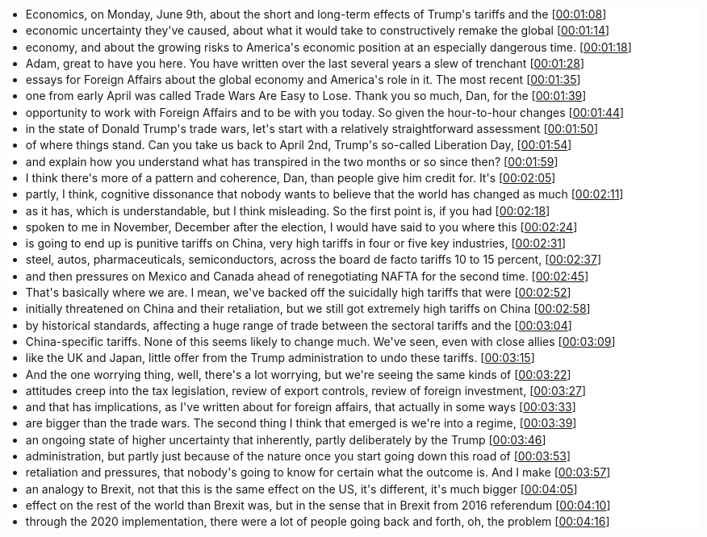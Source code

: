 *  Economics, on Monday, June 9th, about the short and long-term effects of Trump's tariffs and the [[00:01:08](https://www.youtube.com/watch?v=cq9GnA2jQ7M&t=68.24s)]
*  economic uncertainty they've caused, about what it would take to constructively remake the global [[00:01:14](https://www.youtube.com/watch?v=cq9GnA2jQ7M&t=74.08s)]
*  economy, and about the growing risks to America's economic position at an especially dangerous time. [[00:01:18](https://www.youtube.com/watch?v=cq9GnA2jQ7M&t=78.72s)]
*  Adam, great to have you here. You have written over the last several years a slew of trenchant [[00:01:28](https://www.youtube.com/watch?v=cq9GnA2jQ7M&t=88.48s)]
*  essays for Foreign Affairs about the global economy and America's role in it. The most recent [[00:01:35](https://www.youtube.com/watch?v=cq9GnA2jQ7M&t=95.36s)]
*  one from early April was called Trade Wars Are Easy to Lose. Thank you so much, Dan, for the [[00:01:39](https://www.youtube.com/watch?v=cq9GnA2jQ7M&t=99.92s)]
*  opportunity to work with Foreign Affairs and to be with you today. So given the hour-to-hour changes [[00:01:44](https://www.youtube.com/watch?v=cq9GnA2jQ7M&t=104.72s)]
*  in the state of Donald Trump's trade wars, let's start with a relatively straightforward assessment [[00:01:50](https://www.youtube.com/watch?v=cq9GnA2jQ7M&t=110.16s)]
*  of where things stand. Can you take us back to April 2nd, Trump's so-called Liberation Day, [[00:01:54](https://www.youtube.com/watch?v=cq9GnA2jQ7M&t=114.96s)]
*  and explain how you understand what has transpired in the two months or so since then? [[00:01:59](https://www.youtube.com/watch?v=cq9GnA2jQ7M&t=119.6s)]
*  I think there's more of a pattern and coherence, Dan, than people give him credit for. It's [[00:02:05](https://www.youtube.com/watch?v=cq9GnA2jQ7M&t=125.67999999999999s)]
*  partly, I think, cognitive dissonance that nobody wants to believe that the world has changed as much [[00:02:11](https://www.youtube.com/watch?v=cq9GnA2jQ7M&t=131.76s)]
*  as it has, which is understandable, but I think misleading. So the first point is, if you had [[00:02:18](https://www.youtube.com/watch?v=cq9GnA2jQ7M&t=138.24s)]
*  spoken to me in November, December after the election, I would have said to you where this [[00:02:24](https://www.youtube.com/watch?v=cq9GnA2jQ7M&t=144.56s)]
*  is going to end up is punitive tariffs on China, very high tariffs in four or five key industries, [[00:02:31](https://www.youtube.com/watch?v=cq9GnA2jQ7M&t=151.04s)]
*  steel, autos, pharmaceuticals, semiconductors, across the board de facto tariffs 10 to 15 percent, [[00:02:37](https://www.youtube.com/watch?v=cq9GnA2jQ7M&t=157.76s)]
*  and then pressures on Mexico and Canada ahead of renegotiating NAFTA for the second time. [[00:02:45](https://www.youtube.com/watch?v=cq9GnA2jQ7M&t=165.76s)]
*  That's basically where we are. I mean, we've backed off the suicidally high tariffs that were [[00:02:52](https://www.youtube.com/watch?v=cq9GnA2jQ7M&t=172.56s)]
*  initially threatened on China and their retaliation, but we still got extremely high tariffs on China [[00:02:58](https://www.youtube.com/watch?v=cq9GnA2jQ7M&t=178.48s)]
*  by historical standards, affecting a huge range of trade between the sectoral tariffs and the [[00:03:04](https://www.youtube.com/watch?v=cq9GnA2jQ7M&t=184.23999999999998s)]
*  China-specific tariffs. None of this seems likely to change much. We've seen, even with close allies [[00:03:09](https://www.youtube.com/watch?v=cq9GnA2jQ7M&t=189.35999999999999s)]
*  like the UK and Japan, little offer from the Trump administration to undo these tariffs. [[00:03:15](https://www.youtube.com/watch?v=cq9GnA2jQ7M&t=195.68s)]
*  And the one worrying thing, well, there's a lot worrying, but we're seeing the same kinds of [[00:03:22](https://www.youtube.com/watch?v=cq9GnA2jQ7M&t=202.48000000000002s)]
*  attitudes creep into the tax legislation, review of export controls, review of foreign investment, [[00:03:27](https://www.youtube.com/watch?v=cq9GnA2jQ7M&t=207.12s)]
*  and that has implications, as I've written about for foreign affairs, that actually in some ways [[00:03:33](https://www.youtube.com/watch?v=cq9GnA2jQ7M&t=213.92000000000002s)]
*  are bigger than the trade wars. The second thing I think that emerged is we're into a regime, [[00:03:39](https://www.youtube.com/watch?v=cq9GnA2jQ7M&t=219.28s)]
*  an ongoing state of higher uncertainty that inherently, partly deliberately by the Trump [[00:03:46](https://www.youtube.com/watch?v=cq9GnA2jQ7M&t=226.96s)]
*  administration, but partly just because of the nature once you start going down this road of [[00:03:53](https://www.youtube.com/watch?v=cq9GnA2jQ7M&t=233.36s)]
*  retaliation and pressures, that nobody's going to know for certain what the outcome is. And I make [[00:03:57](https://www.youtube.com/watch?v=cq9GnA2jQ7M&t=237.92000000000002s)]
*  an analogy to Brexit, not that this is the same effect on the US, it's different, it's much bigger [[00:04:05](https://www.youtube.com/watch?v=cq9GnA2jQ7M&t=245.04s)]
*  effect on the rest of the world than Brexit was, but in the sense that in Brexit from 2016 referendum [[00:04:10](https://www.youtube.com/watch?v=cq9GnA2jQ7M&t=250.79999999999998s)]
*  through the 2020 implementation, there were a lot of people going back and forth, oh, the problem [[00:04:16](https://www.youtube.com/watch?v=cq9GnA2jQ7M&t=256.96s)]